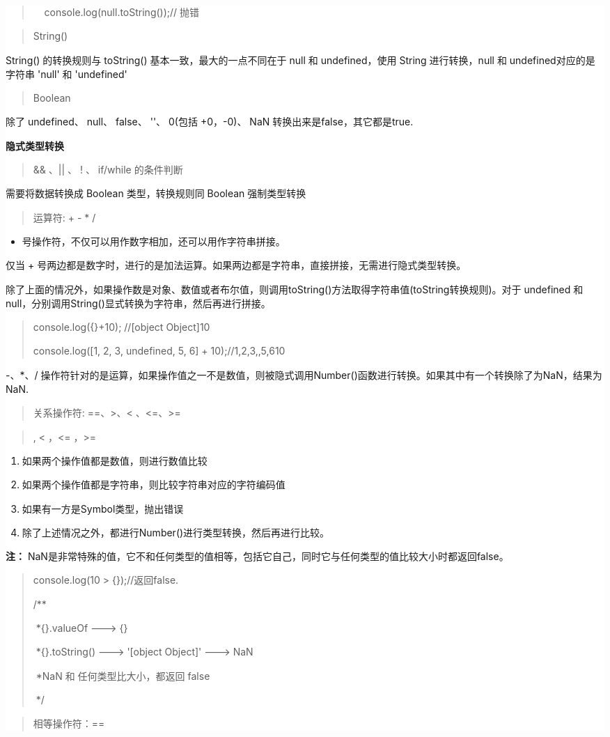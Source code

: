 >
>     console.log(null.toString());// 抛错

> String()

String() 的转换规则与 toString() 基本一致，最大的一点不同在于 null 和 undefined，使用 String 进行转换，null 和 undefined对应的是字符串 'null' 和 'undefined'

> Boolean

除了 undefined、 null、 false、 ''、 0(包括 +0，-0)、 NaN 转换出来是false，其它都是true.

**隐式类型转换**

> && 、|| 、 ! 、 if/while 的条件判断

需要将数据转换成 Boolean 类型，转换规则同 Boolean 强制类型转换

> 运算符: + - * /

+ 号操作符，不仅可以用作数字相加，还可以用作字符串拼接。

仅当 + 号两边都是数字时，进行的是加法运算。如果两边都是字符串，直接拼接，无需进行隐式类型转换。

除了上面的情况外，如果操作数是对象、数值或者布尔值，则调用toString()方法取得字符串值(toString转换规则)。对于 undefined 和 null，分别调用String()显式转换为字符串，然后再进行拼接。

> console.log({}+10); //[object Object]10
>
> console.log([1, 2, 3, undefined, 5, 6] + 10);//1,2,3,,5,610

-、*、/ 操作符针对的是运算，如果操作值之一不是数值，则被隐式调用Number()函数进行转换。如果其中有一个转换除了为NaN，结果为NaN.

> 关系操作符: ==、>、< 、<=、>=

> , < ，<= ，>=

1.  如果两个操作值都是数值，则进行数值比较

2.  如果两个操作值都是字符串，则比较字符串对应的字符编码值

3.  如果有一方是Symbol类型，抛出错误

4.  除了上述情况之外，都进行Number()进行类型转换，然后再进行比较。

**注：** NaN是非常特殊的值，它不和任何类型的值相等，包括它自己，同时它与任何类型的值比较大小时都返回false。

> console.log(10 > {});//返回false.
>
> /**
>
>  *{}.valueOf ---> {}
>
>  *{}.toString() ---> '[object Object]' ---> NaN
>
>  *NaN 和 任何类型比大小，都返回 false
>
>  */

> 相等操作符：==
